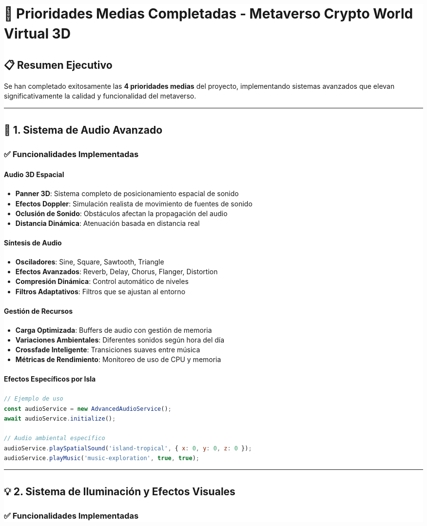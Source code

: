 # 🎯 Prioridades Medias Completadas - Metaverso Crypto World Virtual 3D

## 📋 Resumen Ejecutivo

Se han completado exitosamente las **4 prioridades medias** del proyecto, implementando sistemas avanzados que elevan significativamente la calidad y funcionalidad del metaverso.

---

## 🎵 1. Sistema de Audio Avanzado

### ✅ Funcionalidades Implementadas

#### **Audio 3D Espacial**
- **Panner 3D**: Sistema completo de posicionamiento espacial de sonido
- **Efectos Doppler**: Simulación realista de movimiento de fuentes de sonido
- **Oclusión de Sonido**: Obstáculos afectan la propagación del audio
- **Distancia Dinámica**: Atenuación basada en distancia real

#### **Síntesis de Audio**
- **Osciladores**: Sine, Square, Sawtooth, Triangle
- **Efectos Avanzados**: Reverb, Delay, Chorus, Flanger, Distortion
- **Compresión Dinámica**: Control automático de niveles
- **Filtros Adaptativos**: Filtros que se ajustan al entorno

#### **Gestión de Recursos**
- **Carga Optimizada**: Buffers de audio con gestión de memoria
- **Variaciones Ambientales**: Diferentes sonidos según hora del día
- **Crossfade Inteligente**: Transiciones suaves entre música
- **Métricas de Rendimiento**: Monitoreo de uso de CPU y memoria

#### **Efectos Específicos por Isla**
```javascript
// Ejemplo de uso
const audioService = new AdvancedAudioService();
await audioService.initialize();

// Audio ambiental específico
audioService.playSpatialSound('island-tropical', { x: 0, y: 0, z: 0 });
audioService.playMusic('music-exploration', true, true);
```

---

## 💡 2. Sistema de Iluminación y Efectos Visuales

### ✅ Funcionalidades Implementadas

